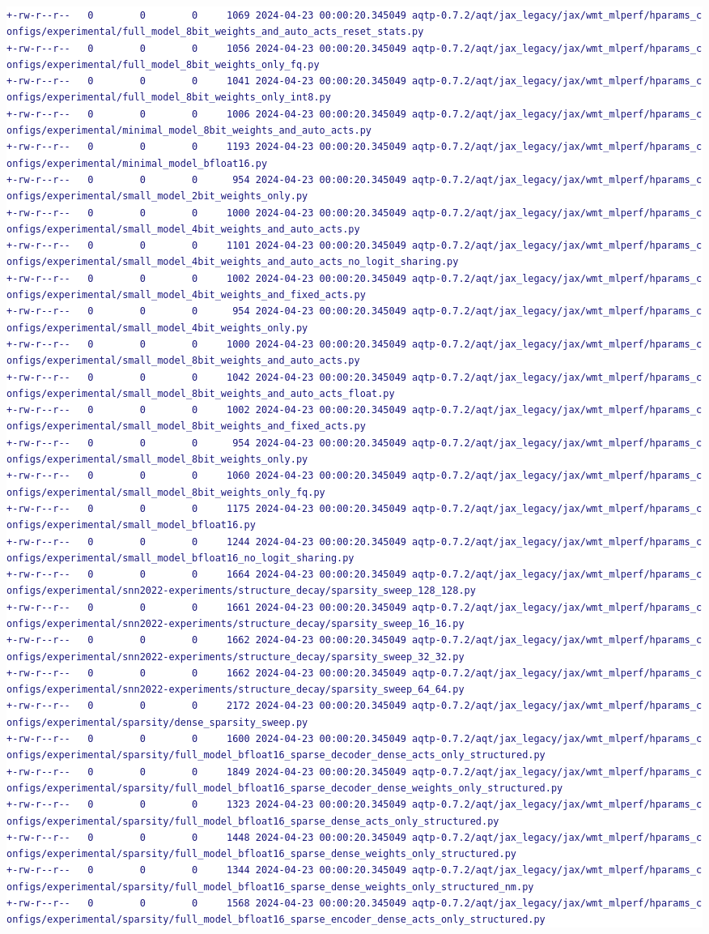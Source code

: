 ```diff
+-rw-r--r--   0        0        0     1069 2024-04-23 00:00:20.345049 aqtp-0.7.2/aqt/jax_legacy/jax/wmt_mlperf/hparams_configs/experimental/full_model_8bit_weights_and_auto_acts_reset_stats.py
+-rw-r--r--   0        0        0     1056 2024-04-23 00:00:20.345049 aqtp-0.7.2/aqt/jax_legacy/jax/wmt_mlperf/hparams_configs/experimental/full_model_8bit_weights_only_fq.py
+-rw-r--r--   0        0        0     1041 2024-04-23 00:00:20.345049 aqtp-0.7.2/aqt/jax_legacy/jax/wmt_mlperf/hparams_configs/experimental/full_model_8bit_weights_only_int8.py
+-rw-r--r--   0        0        0     1006 2024-04-23 00:00:20.345049 aqtp-0.7.2/aqt/jax_legacy/jax/wmt_mlperf/hparams_configs/experimental/minimal_model_8bit_weights_and_auto_acts.py
+-rw-r--r--   0        0        0     1193 2024-04-23 00:00:20.345049 aqtp-0.7.2/aqt/jax_legacy/jax/wmt_mlperf/hparams_configs/experimental/minimal_model_bfloat16.py
+-rw-r--r--   0        0        0      954 2024-04-23 00:00:20.345049 aqtp-0.7.2/aqt/jax_legacy/jax/wmt_mlperf/hparams_configs/experimental/small_model_2bit_weights_only.py
+-rw-r--r--   0        0        0     1000 2024-04-23 00:00:20.345049 aqtp-0.7.2/aqt/jax_legacy/jax/wmt_mlperf/hparams_configs/experimental/small_model_4bit_weights_and_auto_acts.py
+-rw-r--r--   0        0        0     1101 2024-04-23 00:00:20.345049 aqtp-0.7.2/aqt/jax_legacy/jax/wmt_mlperf/hparams_configs/experimental/small_model_4bit_weights_and_auto_acts_no_logit_sharing.py
+-rw-r--r--   0        0        0     1002 2024-04-23 00:00:20.345049 aqtp-0.7.2/aqt/jax_legacy/jax/wmt_mlperf/hparams_configs/experimental/small_model_4bit_weights_and_fixed_acts.py
+-rw-r--r--   0        0        0      954 2024-04-23 00:00:20.345049 aqtp-0.7.2/aqt/jax_legacy/jax/wmt_mlperf/hparams_configs/experimental/small_model_4bit_weights_only.py
+-rw-r--r--   0        0        0     1000 2024-04-23 00:00:20.345049 aqtp-0.7.2/aqt/jax_legacy/jax/wmt_mlperf/hparams_configs/experimental/small_model_8bit_weights_and_auto_acts.py
+-rw-r--r--   0        0        0     1042 2024-04-23 00:00:20.345049 aqtp-0.7.2/aqt/jax_legacy/jax/wmt_mlperf/hparams_configs/experimental/small_model_8bit_weights_and_auto_acts_float.py
+-rw-r--r--   0        0        0     1002 2024-04-23 00:00:20.345049 aqtp-0.7.2/aqt/jax_legacy/jax/wmt_mlperf/hparams_configs/experimental/small_model_8bit_weights_and_fixed_acts.py
+-rw-r--r--   0        0        0      954 2024-04-23 00:00:20.345049 aqtp-0.7.2/aqt/jax_legacy/jax/wmt_mlperf/hparams_configs/experimental/small_model_8bit_weights_only.py
+-rw-r--r--   0        0        0     1060 2024-04-23 00:00:20.345049 aqtp-0.7.2/aqt/jax_legacy/jax/wmt_mlperf/hparams_configs/experimental/small_model_8bit_weights_only_fq.py
+-rw-r--r--   0        0        0     1175 2024-04-23 00:00:20.345049 aqtp-0.7.2/aqt/jax_legacy/jax/wmt_mlperf/hparams_configs/experimental/small_model_bfloat16.py
+-rw-r--r--   0        0        0     1244 2024-04-23 00:00:20.345049 aqtp-0.7.2/aqt/jax_legacy/jax/wmt_mlperf/hparams_configs/experimental/small_model_bfloat16_no_logit_sharing.py
+-rw-r--r--   0        0        0     1664 2024-04-23 00:00:20.345049 aqtp-0.7.2/aqt/jax_legacy/jax/wmt_mlperf/hparams_configs/experimental/snn2022-experiments/structure_decay/sparsity_sweep_128_128.py
+-rw-r--r--   0        0        0     1661 2024-04-23 00:00:20.345049 aqtp-0.7.2/aqt/jax_legacy/jax/wmt_mlperf/hparams_configs/experimental/snn2022-experiments/structure_decay/sparsity_sweep_16_16.py
+-rw-r--r--   0        0        0     1662 2024-04-23 00:00:20.345049 aqtp-0.7.2/aqt/jax_legacy/jax/wmt_mlperf/hparams_configs/experimental/snn2022-experiments/structure_decay/sparsity_sweep_32_32.py
+-rw-r--r--   0        0        0     1662 2024-04-23 00:00:20.345049 aqtp-0.7.2/aqt/jax_legacy/jax/wmt_mlperf/hparams_configs/experimental/snn2022-experiments/structure_decay/sparsity_sweep_64_64.py
+-rw-r--r--   0        0        0     2172 2024-04-23 00:00:20.345049 aqtp-0.7.2/aqt/jax_legacy/jax/wmt_mlperf/hparams_configs/experimental/sparsity/dense_sparsity_sweep.py
+-rw-r--r--   0        0        0     1600 2024-04-23 00:00:20.345049 aqtp-0.7.2/aqt/jax_legacy/jax/wmt_mlperf/hparams_configs/experimental/sparsity/full_model_bfloat16_sparse_decoder_dense_acts_only_structured.py
+-rw-r--r--   0        0        0     1849 2024-04-23 00:00:20.345049 aqtp-0.7.2/aqt/jax_legacy/jax/wmt_mlperf/hparams_configs/experimental/sparsity/full_model_bfloat16_sparse_decoder_dense_weights_only_structured.py
+-rw-r--r--   0        0        0     1323 2024-04-23 00:00:20.345049 aqtp-0.7.2/aqt/jax_legacy/jax/wmt_mlperf/hparams_configs/experimental/sparsity/full_model_bfloat16_sparse_dense_acts_only_structured.py
+-rw-r--r--   0        0        0     1448 2024-04-23 00:00:20.345049 aqtp-0.7.2/aqt/jax_legacy/jax/wmt_mlperf/hparams_configs/experimental/sparsity/full_model_bfloat16_sparse_dense_weights_only_structured.py
+-rw-r--r--   0        0        0     1344 2024-04-23 00:00:20.345049 aqtp-0.7.2/aqt/jax_legacy/jax/wmt_mlperf/hparams_configs/experimental/sparsity/full_model_bfloat16_sparse_dense_weights_only_structured_nm.py
+-rw-r--r--   0        0        0     1568 2024-04-23 00:00:20.345049 aqtp-0.7.2/aqt/jax_legacy/jax/wmt_mlperf/hparams_configs/experimental/sparsity/full_model_bfloat16_sparse_encoder_dense_acts_only_structured.py
```
